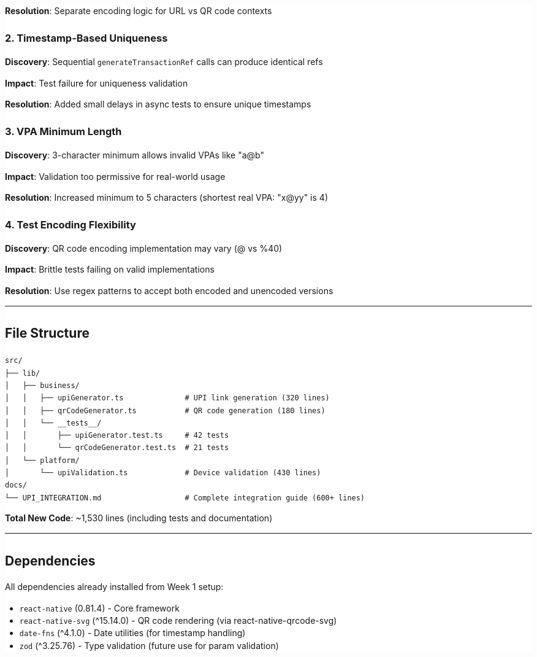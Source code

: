 **Resolution**: Separate encoding logic for URL vs QR code contexts

### 2. Timestamp-Based Uniqueness

**Discovery**: Sequential `generateTransactionRef` calls can produce identical refs

**Impact**: Test failure for uniqueness validation

**Resolution**: Added small delays in async tests to ensure unique timestamps

### 3. VPA Minimum Length

**Discovery**: 3-character minimum allows invalid VPAs like "a@b"

**Impact**: Validation too permissive for real-world usage

**Resolution**: Increased minimum to 5 characters (shortest real VPA: "x@yy" is 4)

### 4. Test Encoding Flexibility

**Discovery**: QR code encoding implementation may vary (@ vs %40)

**Impact**: Brittle tests failing on valid implementations

**Resolution**: Use regex patterns to accept both encoded and unencoded versions

---

## File Structure

```
src/
├── lib/
│   ├── business/
│   │   ├── upiGenerator.ts              # UPI link generation (320 lines)
│   │   ├── qrCodeGenerator.ts           # QR code generation (180 lines)
│   │   └── __tests__/
│   │       ├── upiGenerator.test.ts     # 42 tests
│   │       └── qrCodeGenerator.test.ts  # 21 tests
│   └── platform/
│       └── upiValidation.ts             # Device validation (430 lines)
docs/
└── UPI_INTEGRATION.md                   # Complete integration guide (600+ lines)
```

**Total New Code**: ~1,530 lines (including tests and documentation)

---

## Dependencies

All dependencies already installed from Week 1 setup:
- `react-native` (0.81.4) - Core framework
- `react-native-svg` (^15.14.0) - QR code rendering (via react-native-qrcode-svg)
- `date-fns` (^4.1.0) - Date utilities (for timestamp handling)
- `zod` (^3.25.76) - Type validation (future use for param validation)
